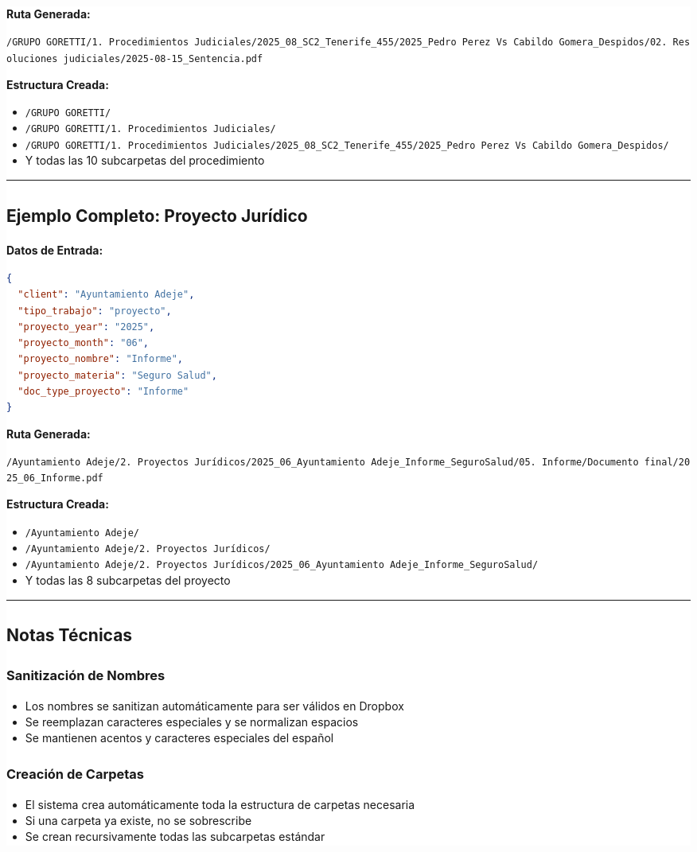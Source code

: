 **Ruta Generada:**
```
/GRUPO GORETTI/1. Procedimientos Judiciales/2025_08_SC2_Tenerife_455/2025_Pedro Perez Vs Cabildo Gomera_Despidos/02. Resoluciones judiciales/2025-08-15_Sentencia.pdf
```

**Estructura Creada:**
- `/GRUPO GORETTI/`
- `/GRUPO GORETTI/1. Procedimientos Judiciales/`
- `/GRUPO GORETTI/1. Procedimientos Judiciales/2025_08_SC2_Tenerife_455/2025_Pedro Perez Vs Cabildo Gomera_Despidos/`
- Y todas las 10 subcarpetas del procedimiento

---

## Ejemplo Completo: Proyecto Jurídico

**Datos de Entrada:**
```json
{
  "client": "Ayuntamiento Adeje",
  "tipo_trabajo": "proyecto",
  "proyecto_year": "2025",
  "proyecto_month": "06",
  "proyecto_nombre": "Informe",
  "proyecto_materia": "Seguro Salud",
  "doc_type_proyecto": "Informe"
}
```

**Ruta Generada:**
```
/Ayuntamiento Adeje/2. Proyectos Jurídicos/2025_06_Ayuntamiento Adeje_Informe_SeguroSalud/05. Informe/Documento final/2025_06_Informe.pdf
```

**Estructura Creada:**
- `/Ayuntamiento Adeje/`
- `/Ayuntamiento Adeje/2. Proyectos Jurídicos/`
- `/Ayuntamiento Adeje/2. Proyectos Jurídicos/2025_06_Ayuntamiento Adeje_Informe_SeguroSalud/`
- Y todas las 8 subcarpetas del proyecto

---

## Notas Técnicas

### Sanitización de Nombres
- Los nombres se sanitizan automáticamente para ser válidos en Dropbox
- Se reemplazan caracteres especiales y se normalizan espacios
- Se mantienen acentos y caracteres especiales del español

### Creación de Carpetas
- El sistema crea automáticamente toda la estructura de carpetas necesaria
- Si una carpeta ya existe, no se sobrescribe
- Se crean recursivamente todas las subcarpetas estándar
